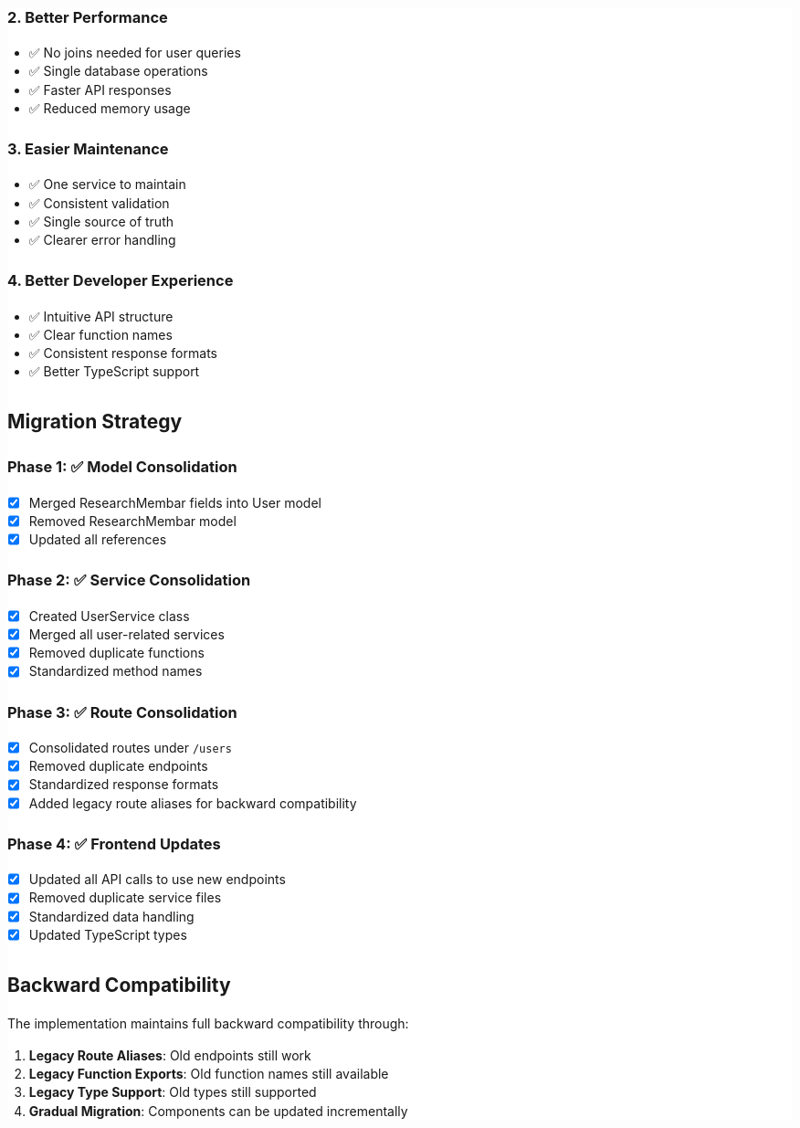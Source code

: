 ### 2. **Better Performance**
- ✅ No joins needed for user queries
- ✅ Single database operations
- ✅ Faster API responses
- ✅ Reduced memory usage

### 3. **Easier Maintenance**
- ✅ One service to maintain
- ✅ Consistent validation
- ✅ Single source of truth
- ✅ Clearer error handling

### 4. **Better Developer Experience**
- ✅ Intuitive API structure
- ✅ Clear function names
- ✅ Consistent response formats
- ✅ Better TypeScript support

## Migration Strategy

### Phase 1: ✅ Model Consolidation
- [x] Merged ResearchMembar fields into User model
- [x] Removed ResearchMembar model
- [x] Updated all references

### Phase 2: ✅ Service Consolidation
- [x] Created UserService class
- [x] Merged all user-related services
- [x] Removed duplicate functions
- [x] Standardized method names

### Phase 3: ✅ Route Consolidation
- [x] Consolidated routes under `/users`
- [x] Removed duplicate endpoints
- [x] Standardized response formats
- [x] Added legacy route aliases for backward compatibility

### Phase 4: ✅ Frontend Updates
- [x] Updated all API calls to use new endpoints
- [x] Removed duplicate service files
- [x] Standardized data handling
- [x] Updated TypeScript types

## Backward Compatibility

The implementation maintains full backward compatibility through:

1. **Legacy Route Aliases**: Old endpoints still work
2. **Legacy Function Exports**: Old function names still available
3. **Legacy Type Support**: Old types still supported
4. **Gradual Migration**: Components can be updated incrementally
